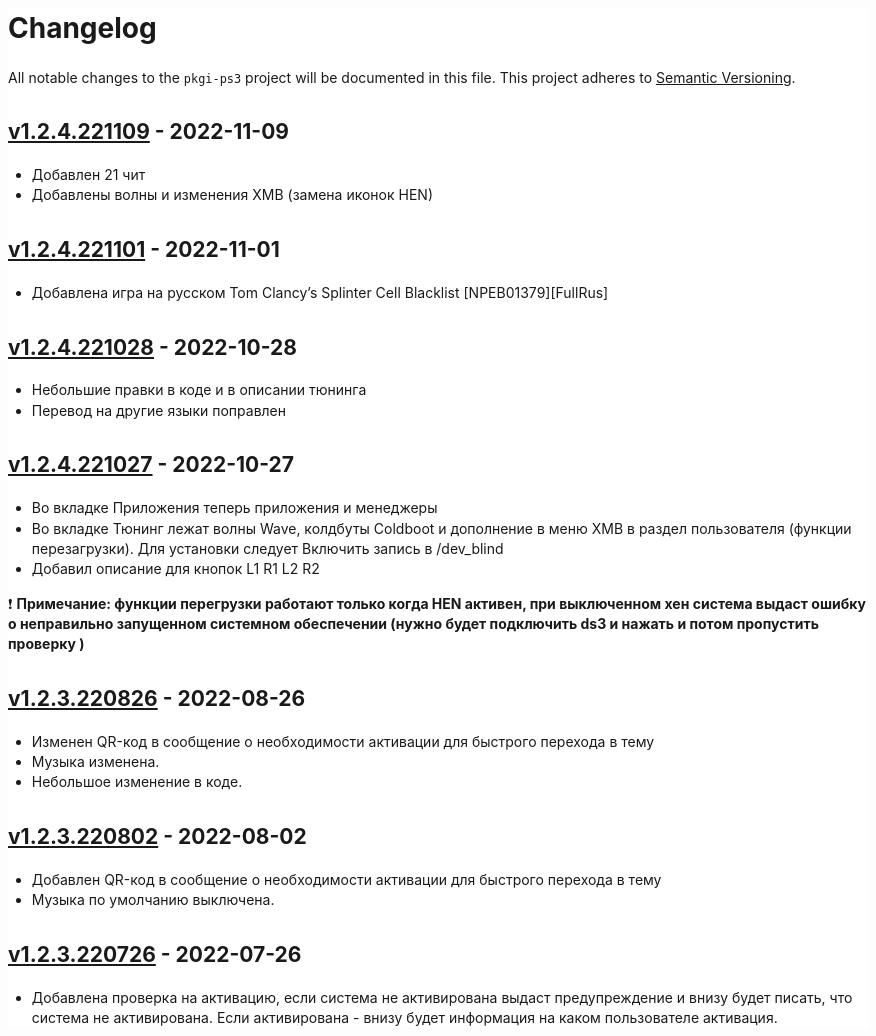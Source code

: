 # Changelog

All notable changes to the `pkgi-ps3` project will be documented in this file. This project adheres to [Semantic Versioning](https://semver.org/spec/v2.0.0.html).

## [v1.2.4.221109](https://github.com/ErikPshat/pkgi/releases/tag/v1.2.4.221109) - 2022-11-09
* Добавлен 21 чит
* Добавлены волны и изменения XMB (замена иконок HEN)

## [v1.2.4.221101](https://github.com/ErikPshat/pkgi/releases/tag/v1.2.4.221028) - 2022-11-01
* Добавлена игра на русском Tom Clancy’s Splinter Cell Blacklist [NPEB01379][FullRus]

## [v1.2.4.221028](https://github.com/ErikPshat/pkgi/releases/tag/v1.2.4.221028) - 2022-10-28
* Небольшие правки в коде и в описании тюнинга
* Перевод на другие языки поправлен

## [v1.2.4.221027](https://github.com/ErikPshat/pkgi/releases/tag/v1.2.4.221027) - 2022-10-27
* Во вкладке Приложения теперь приложения и менеджеры
* Во вкладке Тюнинг лежат волны Wave, колдбуты Coldboot и дополнение в меню XMB в раздел пользователя (функции перезагрузки). Для установки следует Включить запись в /dev_blind
* Добавил описание для кнопок L1 R1 L2 R2

:exclamation: **Примечание: функции перегрузки работают только когда HEN активен, при выключенном хен система выдаст ошибку о неправильно запущенном системном обеспечении (нужно будет подключить ds3 и нажать  и потом пропустить проверку )**

## [v1.2.3.220826](https://github.com/ErikPshat/pkgi/releases/tag/v1.2.3.220826) - 2022-08-26
* Изменен QR-код в сообщение о необходимости активации для быстрого перехода в тему
* Музыка изменена.
* Небольшое изменение в коде.

## [v1.2.3.220802](https://github.com/ErikPshat/pkgi/releases/tag/v1.2.3.220802) - 2022-08-02
* Добавлен QR-код в сообщение о необходимости активации для быстрого перехода в тему
* Музыка по умолчанию выключена.

## [v1.2.3.220726](https://github.com/ErikPshat/pkgi/releases/tag/v1.2.3.220726) - 2022-07-26

* Добавлена проверка на активацию, если система не активирована выдаст предупреждение и внизу будет писать, что система не активирована. Если активирована - внизу будет информация  на каком пользователе активация.
